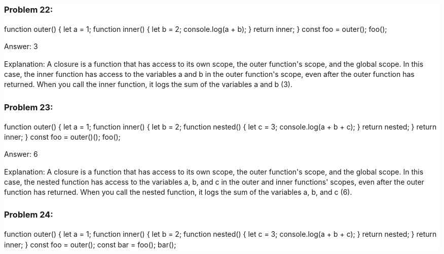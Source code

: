 ### Problem 22: 
  function outer() {
    let a = 1;
    function inner() {
      let b = 2;
      console.log(a + b);
    }
    return inner;
  }
  const foo = outer();
  foo();

Answer:
  3

Explanation: A closure is a function that has access to its own scope, the outer function's scope, and the global scope. In this case, the inner function has access to the variables a and b in the outer function's scope, even after the outer function has returned. When you call the inner function, it logs the sum of the variables a and b (3).

### Problem 23: 
  function outer() {
    let a = 1;
    function inner() {
      let b = 2;
      function nested() {
        let c = 3;
        console.log(a + b + c);
      }
      return nested;
    }
    return inner;
  }
  const foo = outer()();
  foo();

Answer:
  6

Explanation: A closure is a function that has access to its own scope, the outer function's scope, and the global scope. In this case, the nested function has access to the variables a, b, and c in the outer and inner functions' scopes, even after the outer function has returned. When you call the nested function, it logs the sum of the variables a, b, and c (6).

### Problem 24: 
  function outer() {
    let a = 1;
    function inner() {
      let b = 2;
      function nested() {
        let c = 3;
        console.log(a + b + c);
      }
      return nested;
    }
    return inner;
  }
  const foo = outer();
  const bar = foo();
  bar();
